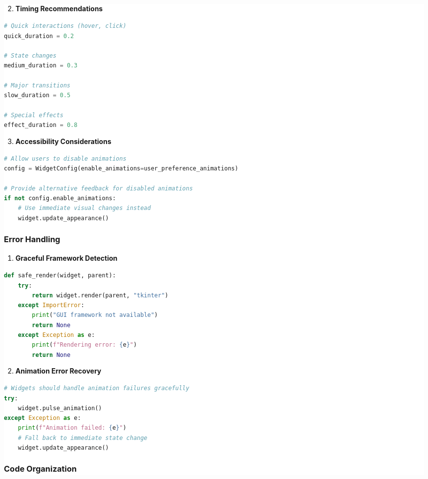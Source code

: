 2. **Timing Recommendations**
```python
# Quick interactions (hover, click)
quick_duration = 0.2

# State changes
medium_duration = 0.3

# Major transitions
slow_duration = 0.5

# Special effects
effect_duration = 0.8
```

3. **Accessibility Considerations**
```python
# Allow users to disable animations
config = WidgetConfig(enable_animations=user_preference_animations)

# Provide alternative feedback for disabled animations
if not config.enable_animations:
    # Use immediate visual changes instead
    widget.update_appearance()
```

### Error Handling

1. **Graceful Framework Detection**
```python
def safe_render(widget, parent):
    try:
        return widget.render(parent, "tkinter")
    except ImportError:
        print("GUI framework not available")
        return None
    except Exception as e:
        print(f"Rendering error: {e}")
        return None
```

2. **Animation Error Recovery**
```python
# Widgets should handle animation failures gracefully
try:
    widget.pulse_animation()
except Exception as e:
    print(f"Animation failed: {e}")
    # Fall back to immediate state change
    widget.update_appearance()
```

### Code Organization

